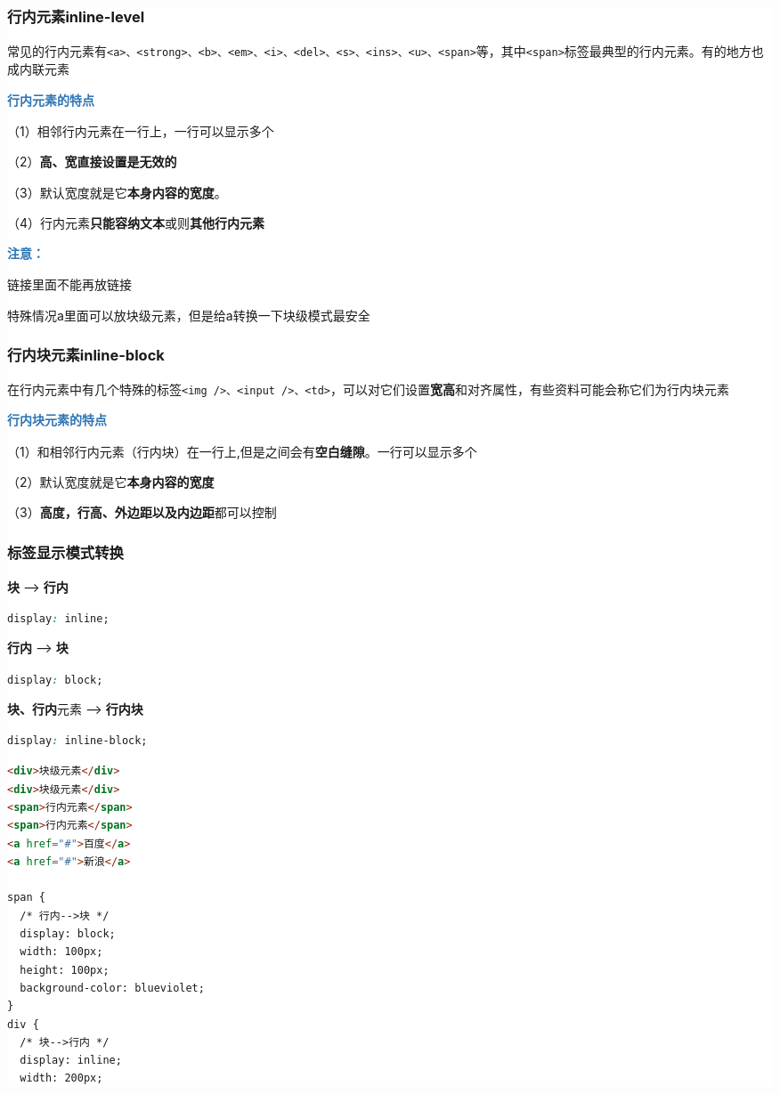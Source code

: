 ### 行内元素inline-level

常见的行内元素有`<a>、<strong>、<b>、<em>、<i>、<del>、<s>、<ins>、<u>、<span>`等，其中`<span>`标签最典型的行内元素。有的地方也成内联元素

<span style="color:#2E75B5;font-family:'Consolas'">**行内元素的特点**</span>

（1）相邻行内元素在一行上，一行可以显示多个

（2）**高、宽直接设置是无效的**

（3）默认宽度就是它**本身内容的宽度**。

（4）行内元素**只能容纳文本**或则**其他行内元素**

<span style="color:#2E75B5;font-family:'Consolas'">**注意：**</span>

链接里面不能再放链接

特殊情况a里面可以放块级元素，但是给a转换一下块级模式最安全

### 行内块元素inline-block

在行内元素中有几个特殊的标签`<img />、<input />、<td>`，可以对它们设置**宽高**和对齐属性，有些资料可能会称它们为行内块元素

<span style="color:#2E75B5;font-family:'Consolas'">**行内块元素的特点**</span>

（1）和相邻行内元素（行内块）在一行上,但是之间会有**空白缝隙**。一行可以显示多个

（2）默认宽度就是它**本身内容的宽度**

（3）**高度，行高、外边距以及内边距**都可以控制



### 标签显示模式转换

**块** --> **行内**

```css
display: inline;
```

**行内** --> **块**

```css
display: block;  
```

**块、行内**元素 --> **行内块**

```css
display: inline-block;  
```

```html
<div>块级元素</div>
<div>块级元素</div>
<span>行内元素</span>
<span>行内元素</span>
<a href="#">百度</a>
<a href="#">新浪</a>

span {
  /* 行内-->块 */
  display: block;
  width: 100px;
  height: 100px;
  background-color: blueviolet;
}
div {
  /* 块-->行内 */
  display: inline;
  width: 200px;
```